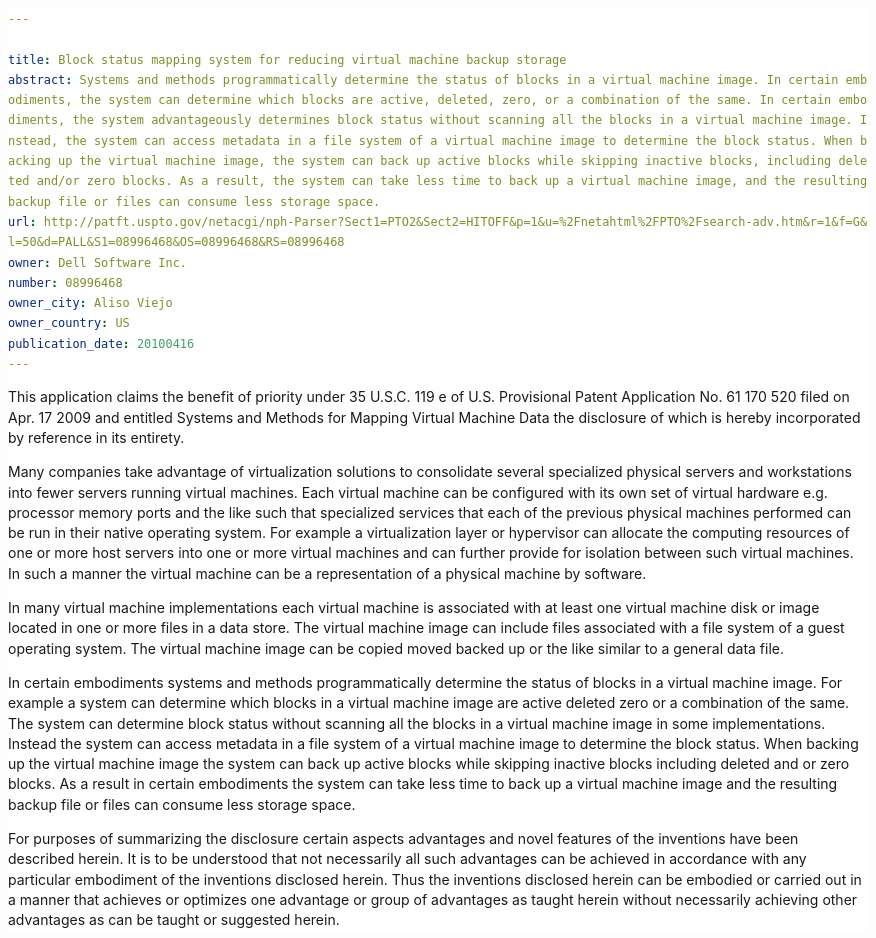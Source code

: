 ```yaml
---

title: Block status mapping system for reducing virtual machine backup storage
abstract: Systems and methods programmatically determine the status of blocks in a virtual machine image. In certain embodiments, the system can determine which blocks are active, deleted, zero, or a combination of the same. In certain embodiments, the system advantageously determines block status without scanning all the blocks in a virtual machine image. Instead, the system can access metadata in a file system of a virtual machine image to determine the block status. When backing up the virtual machine image, the system can back up active blocks while skipping inactive blocks, including deleted and/or zero blocks. As a result, the system can take less time to back up a virtual machine image, and the resulting backup file or files can consume less storage space.
url: http://patft.uspto.gov/netacgi/nph-Parser?Sect1=PTO2&Sect2=HITOFF&p=1&u=%2Fnetahtml%2FPTO%2Fsearch-adv.htm&r=1&f=G&l=50&d=PALL&S1=08996468&OS=08996468&RS=08996468
owner: Dell Software Inc.
number: 08996468
owner_city: Aliso Viejo
owner_country: US
publication_date: 20100416
---
```

This application claims the benefit of priority under 35 U.S.C. 119 e of U.S. Provisional Patent Application No. 61 170 520 filed on Apr. 17 2009 and entitled Systems and Methods for Mapping Virtual Machine Data the disclosure of which is hereby incorporated by reference in its entirety.

Many companies take advantage of virtualization solutions to consolidate several specialized physical servers and workstations into fewer servers running virtual machines. Each virtual machine can be configured with its own set of virtual hardware e.g. processor memory ports and the like such that specialized services that each of the previous physical machines performed can be run in their native operating system. For example a virtualization layer or hypervisor can allocate the computing resources of one or more host servers into one or more virtual machines and can further provide for isolation between such virtual machines. In such a manner the virtual machine can be a representation of a physical machine by software.

In many virtual machine implementations each virtual machine is associated with at least one virtual machine disk or image located in one or more files in a data store. The virtual machine image can include files associated with a file system of a guest operating system. The virtual machine image can be copied moved backed up or the like similar to a general data file.

In certain embodiments systems and methods programmatically determine the status of blocks in a virtual machine image. For example a system can determine which blocks in a virtual machine image are active deleted zero or a combination of the same. The system can determine block status without scanning all the blocks in a virtual machine image in some implementations. Instead the system can access metadata in a file system of a virtual machine image to determine the block status. When backing up the virtual machine image the system can back up active blocks while skipping inactive blocks including deleted and or zero blocks. As a result in certain embodiments the system can take less time to back up a virtual machine image and the resulting backup file or files can consume less storage space.

For purposes of summarizing the disclosure certain aspects advantages and novel features of the inventions have been described herein. It is to be understood that not necessarily all such advantages can be achieved in accordance with any particular embodiment of the inventions disclosed herein. Thus the inventions disclosed herein can be embodied or carried out in a manner that achieves or optimizes one advantage or group of advantages as taught herein without necessarily achieving other advantages as can be taught or suggested herein.

